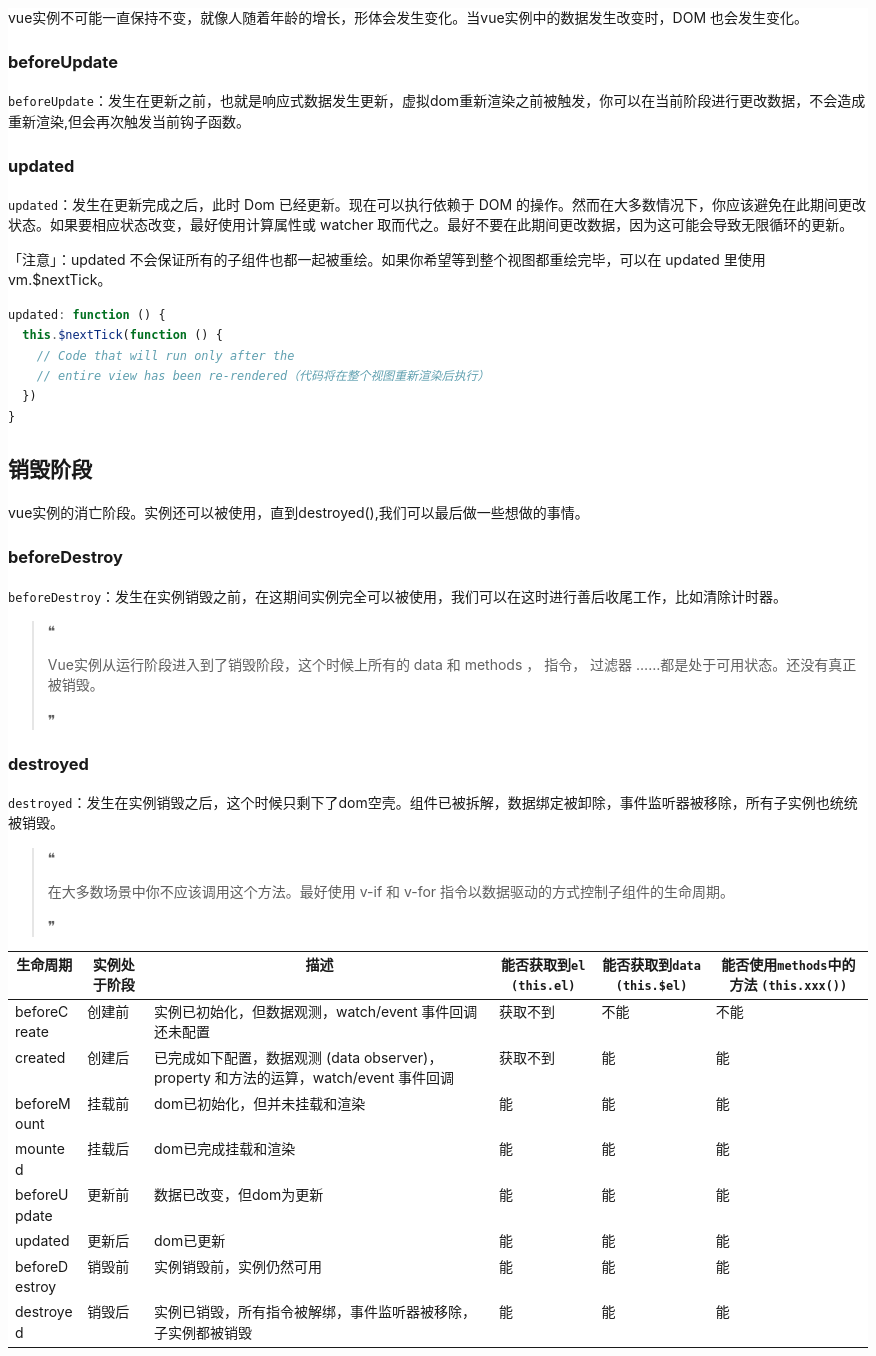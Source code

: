 vue实例不可能一直保持不变，就像人随着年龄的增长，形体会发生变化。当vue实例中的数据发生改变时，DOM 也会发生变化。

### beforeUpdate

`beforeUpdate`：发生在更新之前，也就是响应式数据发生更新，虚拟dom重新渲染之前被触发，你可以在当前阶段进行更改数据，不会造成重新渲染,但会再次触发当前钩子函数。

### updated

`updated`：发生在更新完成之后，此时 Dom 已经更新。现在可以执行依赖于 DOM 的操作。然而在大多数情况下，你应该避免在此期间更改状态。如果要相应状态改变，最好使用计算属性或 watcher 取而代之。最好不要在此期间更改数据，因为这可能会导致无限循环的更新。

「注意」：updated 不会保证所有的子组件也都一起被重绘。如果你希望等到整个视图都重绘完毕，可以在 updated 里使用 vm.$nextTick。

```javascript
updated: function () {
  this.$nextTick(function () {
    // Code that will run only after the
    // entire view has been re-rendered（代码将在整个视图重新渲染后执行）
  })
}
```

## 销毁阶段

vue实例的消亡阶段。实例还可以被使用，直到destroyed(),我们可以最后做一些想做的事情。

### beforeDestroy

`beforeDestroy`：发生在实例销毁之前，在这期间实例完全可以被使用，我们可以在这时进行善后收尾工作，比如清除计时器。

> ❝
>
> Vue实例从运行阶段进入到了销毁阶段，这个时候上所有的 data 和 methods ， 指令， 过滤器 ……都是处于可用状态。还没有真正被销毁。
>
> ❞

### destroyed

`destroyed`：发生在实例销毁之后，这个时候只剩下了dom空壳。组件已被拆解，数据绑定被卸除，事件监听器被移除，所有子实例也统统被销毁。

> ❝
>
> 在大多数场景中你不应该调用这个方法。最好使用 v-if 和 v-for 指令以数据驱动的方式控制子组件的生命周期。
>
> ❞

| 生命周期      | 实例处于阶段 | 描述                                                         | 能否获取到`el(this.el)` | 能否获取到`data(this.$el)` | 能否使用`methods`中的方法 `(this.xxx())` |
| ------------- | ------------ | ------------------------------------------------------------ | ----------------------- | -------------------------- | ---------------------------------------- |
| beforeCreate  | 创建前       | 实例已初始化，但数据观测，watch/event 事件回调还未配置       | 获取不到                | 不能                       | 不能                                     |
| created       | 创建后       | 已完成如下配置，数据观测 (data observer)，property 和方法的运算，watch/event 事件回调 | 获取不到                | 能                         | 能                                       |
| beforeMount   | 挂载前       | dom已初始化，但并未挂载和渲染                                | 能                      | 能                         | 能                                       |
| mounted       | 挂载后       | dom已完成挂载和渲染                                          | 能                      | 能                         | 能                                       |
| beforeUpdate  | 更新前       | 数据已改变，但dom为更新                                      | 能                      | 能                         | 能                                       |
| updated       | 更新后       | dom已更新                                                    | 能                      | 能                         | 能                                       |
| beforeDestroy | 销毁前       | 实例销毁前，实例仍然可用                                     | 能                      | 能                         | 能                                       |
| destroyed     | 销毁后       | 实例已销毁，所有指令被解绑，事件监听器被移除，子实例都被销毁 | 能                      | 能                         | 能                                       |
